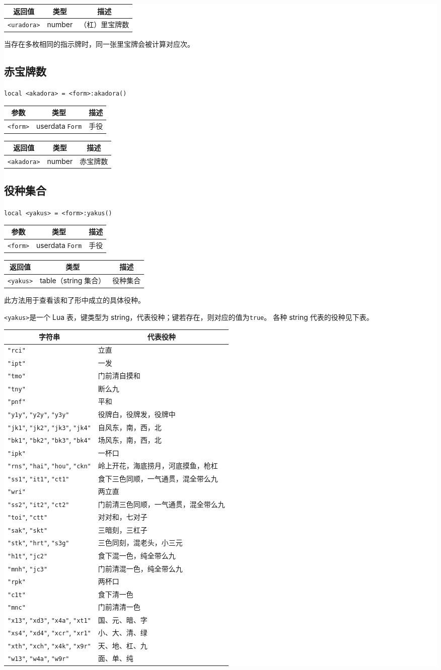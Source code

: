 返回值 | 类型 | 描述
------ | ---- | ----
`<uradora>` | number | （杠）里宝牌数

当存在多枚相同的指示牌时，同一张里宝牌会被计算对应次。

## 赤宝牌数

`local <akadora> = <form>:akadora()`

参数 | 类型 | 描述
---- | ---- | ----
`<form>` | userdata `Form` | 手役

返回值 | 类型 | 描述
------ | ---- | ----
`<akadora>` | number | 赤宝牌数

## 役种集合

`local <yakus> = <form>:yakus()`

参数 | 类型 | 描述
---- | ---- | ----
`<form>` | userdata `Form` | 手役

返回值 | 类型 | 描述
------ | ---- | ----
`<yakus>` | table（string 集合）| 役种集合

此方法用于查看该和了形中成立的具体役种。

`<yakus>`是一个 Lua 表，键类型为 string，代表役种；键若存在，则对应的值为`true`。
各种 string 代表的役种见下表。

字符串  | 代表役种
------- | ----
`"rci"` | 立直
`"ipt"` | 一发
`"tmo"` | 门前清自摸和
`"tny"` | 断么九
`"pnf"` | 平和
`"y1y"`, `"y2y"`, `"y3y"` | 役牌白，役牌发，役牌中
`"jk1"`, `"jk2"`, `"jk3"`, `"jk4"` | 自风东，南，西，北
`"bk1"`, `"bk2"`, `"bk3"`, `"bk4"` | 场风东，南，西，北
`"ipk"` | 一杯口
`"rns"`, `"hai"`, `"hou"`, `"ckn"` | 岭上开花，海底捞月，河底摸鱼，枪杠
`"ss1"`, `"it1"`, `"ct1"` | 食下三色同顺，一气通贯，混全带么九
`"wri"` | 两立直
`"ss2"`, `"it2"`, `"ct2"` | 门前清三色同顺，一气通贯，混全带么九
`"toi"`, `"ctt"` | 对对和，七对子
`"sak"`, `"skt"` | 三暗刻，三杠子
`"stk"`, `"hrt"`, `"s3g"` | 三色同刻，混老头，小三元
`"h1t"`, `"jc2"` | 食下混一色，纯全带么九
`"mnh"`, `"jc3"` | 门前清混一色，纯全带么九
`"rpk"` | 两杯口
`"c1t"` | 食下清一色
`"mnc"` | 门前清清一色
`"x13"`, `"xd3"`, `"x4a"`, `"xt1"` | 国、元、暗、字
`"xs4"`, `"xd4"`, `"xcr"`, `"xr1"` | 小、大、清、绿
`"xth"`, `"xch"`, `"x4k"`, `"x9r"` | 天、地、杠、九
`"w13"`, `"w4a"`, `"w9r"` | 面、单、纯
